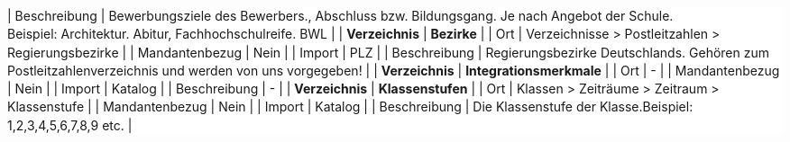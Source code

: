 | Beschreibung   | Bewerbungsziele des Bewerbers., Abschluss bzw. Bildungsgang. Je nach Angebot der Schule.<br/>Beispiel: Architektur. Abitur, Fachhochschulreife. BWL                                                                                                                                                                                                |
| **Verzeichnis**      | **Bezirke**                                                                                                                                                                                                                                                                                                                                            |
| Ort            | Verzeichnisse > Postleitzahlen > Regierungsbezirke                                                                                                                                                                                                                                                                                                 |
| Mandantenbezug | Nein                                                                                                                                                                                                                                                                                                                                               |
| Import         | PLZ                                                                                                                                                                                                                                                                                                                                                |
| Beschreibung   | Regierungsbezirke Deutschlands. Gehören zum Postleitzahlenverzeichnis   und werden von uns vorgegeben!                                                                                                                                                                                                                                               |
| **Verzeichnis**      | **Integrationsmerkmale**                                                                                                                                                                                                                                                                                                                               |
| Ort            | -                                                                                                                                                                                                                                                                                                                                                  |
| Mandantenbezug | Nein                                                                                                                                                                                                                                                                                                                                               |
| Import         | Katalog                                                                                                                                                                                                                                                                                                                                            |
| Beschreibung   | -                                                                                                                                                                                                                                                                                                                                                  |
| **Verzeichnis**      | **Klassenstufen**                                                                                                                                                                                                                                                                                                                                      |
| Ort            | Klassen > Zeiträume > Zeitraum > Klassenstufe                                                                                                                                                                                                                                                                                                      |
| Mandantenbezug | Nein                                                                                                                                                                                                                                                                                                                                               |
| Import         | Katalog                                                                                                                                                                                                                                                                                                                                            |
| Beschreibung   | Die Klassenstufe der Klasse.Beispiel: 1,2,3,4,5,6,7,8,9 etc.                                                                                                                                                                                                                                                                                       |